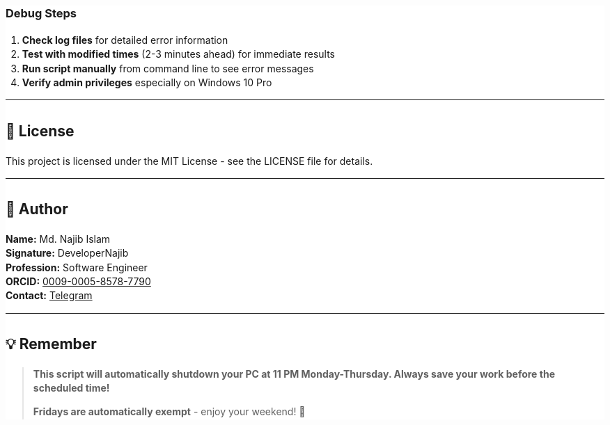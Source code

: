 ### **Debug Steps**

1. **Check log files** for detailed error information
2. **Test with modified times** (2-3 minutes ahead) for immediate results
3. **Run script manually** from command line to see error messages
4. **Verify admin privileges** especially on Windows 10 Pro

---

## 📄 License

This project is licensed under the MIT License - see the LICENSE file for details.

---

## 📜 Author

**Name:** Md. Najib Islam  
**Signature:** DeveloperNajib  
**Profession:** Software Engineer  
**ORCID:** [0009-0005-8578-7790](https://orcid.org/0009-0005-8578-7790)  
**Contact:** [Telegram](https://t.me/developernajib)

---

## 💡 **Remember**

> **This script will automatically shutdown your PC at 11 PM Monday-Thursday. Always save your work before the scheduled time!**
>
> **Fridays are automatically exempt** - enjoy your weekend! 🎉
